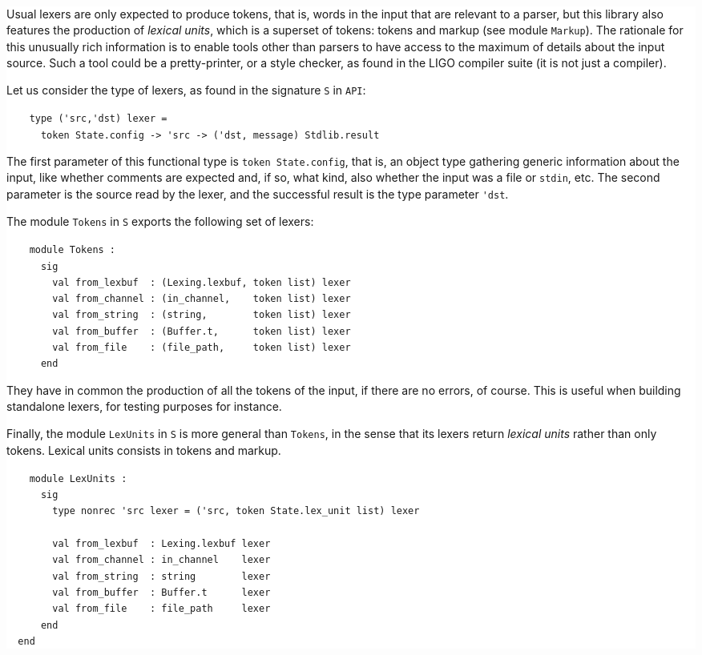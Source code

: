 Usual lexers are only expected to produce tokens, that is, words in
the input that are relevant to a parser, but this library also
features the production of _lexical units_, which is a superset of
tokens: tokens and markup (see module `Markup`). The rationale for
this unusually rich information is to enable tools other than parsers
to have access to the maximum of details about the input source. Such
a tool could be a pretty-printer, or a style checker, as found in the
LIGO compiler suite (it is not just a compiler).

Let us consider the type of lexers, as found in the signature `S` in
`API`:

```
    type ('src,'dst) lexer =
      token State.config -> 'src -> ('dst, message) Stdlib.result
```

The first parameter of this functional type is `token State.config`,
that is, an object type gathering generic information about the input,
like whether comments are expected and, if so, what kind, also whether
the input was a file or `stdin`, etc. The second parameter is the
source read by the lexer, and the successful result is the type
parameter `'dst`.

The module `Tokens` in `S` exports the following set of lexers:

```
    module Tokens :
      sig
        val from_lexbuf  : (Lexing.lexbuf, token list) lexer
        val from_channel : (in_channel,    token list) lexer
        val from_string  : (string,        token list) lexer
        val from_buffer  : (Buffer.t,      token list) lexer
        val from_file    : (file_path,     token list) lexer
      end
```

They have in common the production of all the tokens of the input, if
there are no errors, of course. This is useful when building
standalone lexers, for testing purposes for instance.

Finally, the module `LexUnits` in `S` is more general than `Tokens`,
in the sense that its lexers return _lexical units_ rather than only
tokens. Lexical units consists in tokens and markup.

```
    module LexUnits :
      sig
        type nonrec 'src lexer = ('src, token State.lex_unit list) lexer

        val from_lexbuf  : Lexing.lexbuf lexer
        val from_channel : in_channel    lexer
        val from_string  : string        lexer
        val from_buffer  : Buffer.t      lexer
        val from_file    : file_path     lexer
      end
  end
```
